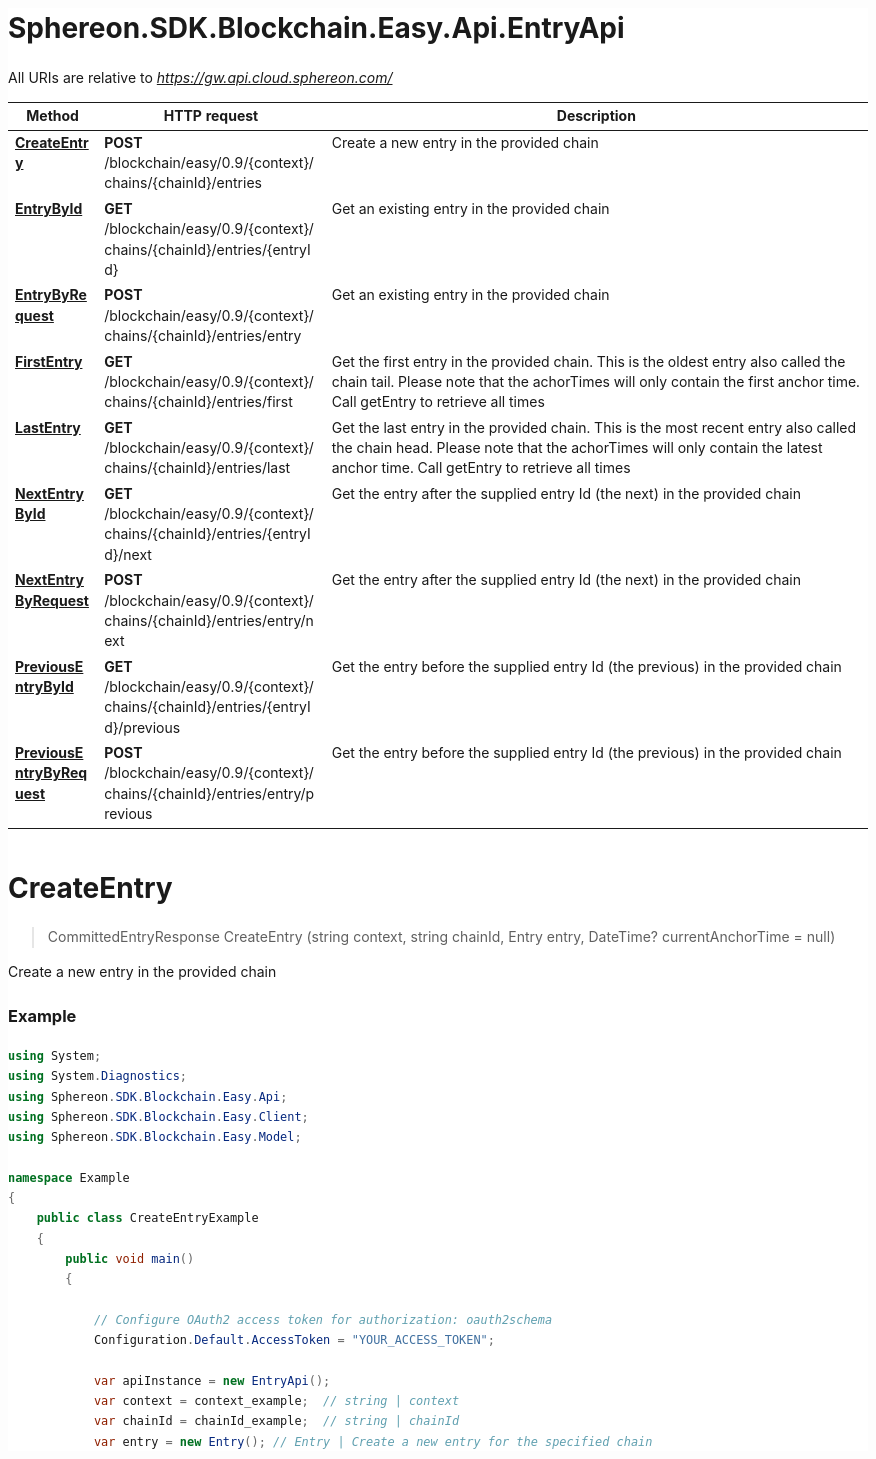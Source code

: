 # Sphereon.SDK.Blockchain.Easy.Api.EntryApi

All URIs are relative to *https://gw.api.cloud.sphereon.com/*

Method | HTTP request | Description
------------- | ------------- | -------------
[**CreateEntry**](EntryApi.md#createentry) | **POST** /blockchain/easy/0.9/{context}/chains/{chainId}/entries | Create a new entry in the provided chain
[**EntryById**](EntryApi.md#entrybyid) | **GET** /blockchain/easy/0.9/{context}/chains/{chainId}/entries/{entryId} | Get an existing entry in the provided chain
[**EntryByRequest**](EntryApi.md#entrybyrequest) | **POST** /blockchain/easy/0.9/{context}/chains/{chainId}/entries/entry | Get an existing entry in the provided chain
[**FirstEntry**](EntryApi.md#firstentry) | **GET** /blockchain/easy/0.9/{context}/chains/{chainId}/entries/first | Get the first entry in the provided chain. This is the oldest entry also called the chain tail.  Please note that the achorTimes will only contain the first anchor time. Call getEntry to retrieve all times
[**LastEntry**](EntryApi.md#lastentry) | **GET** /blockchain/easy/0.9/{context}/chains/{chainId}/entries/last | Get the last entry in the provided chain. This is the most recent entry also called the chain head. Please note that the achorTimes will only contain the latest anchor time. Call getEntry to retrieve all times
[**NextEntryById**](EntryApi.md#nextentrybyid) | **GET** /blockchain/easy/0.9/{context}/chains/{chainId}/entries/{entryId}/next | Get the entry after the supplied entry Id (the next) in the provided chain
[**NextEntryByRequest**](EntryApi.md#nextentrybyrequest) | **POST** /blockchain/easy/0.9/{context}/chains/{chainId}/entries/entry/next | Get the entry after the supplied entry Id (the next) in the provided chain
[**PreviousEntryById**](EntryApi.md#previousentrybyid) | **GET** /blockchain/easy/0.9/{context}/chains/{chainId}/entries/{entryId}/previous | Get the entry before the supplied entry Id (the previous) in the provided chain
[**PreviousEntryByRequest**](EntryApi.md#previousentrybyrequest) | **POST** /blockchain/easy/0.9/{context}/chains/{chainId}/entries/entry/previous | Get the entry before the supplied entry Id (the previous) in the provided chain


<a name="createentry"></a>
# **CreateEntry**
> CommittedEntryResponse CreateEntry (string context, string chainId, Entry entry, DateTime? currentAnchorTime = null)

Create a new entry in the provided chain

### Example
```csharp
using System;
using System.Diagnostics;
using Sphereon.SDK.Blockchain.Easy.Api;
using Sphereon.SDK.Blockchain.Easy.Client;
using Sphereon.SDK.Blockchain.Easy.Model;

namespace Example
{
    public class CreateEntryExample
    {
        public void main()
        {
            
            // Configure OAuth2 access token for authorization: oauth2schema
            Configuration.Default.AccessToken = "YOUR_ACCESS_TOKEN";

            var apiInstance = new EntryApi();
            var context = context_example;  // string | context
            var chainId = chainId_example;  // string | chainId
            var entry = new Entry(); // Entry | Create a new entry for the specified chain
```